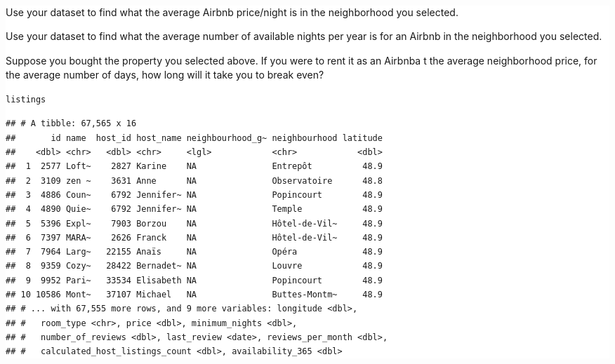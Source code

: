 Use your dataset to find what the average Airbnb price/night is in the
neighborhood you selected.

Use your dataset to find what the average number of available nights per
year is for an Airbnb in the neighborhood you selected.

Suppose you bought the property you selected above. If you were to rent
it as an Airbnba t the average neighborhood price, for the average
number of days, how long will it take you to break even?

``` r
listings
```

    ## # A tibble: 67,565 x 16
    ##       id name  host_id host_name neighbourhood_g~ neighbourhood latitude
    ##    <dbl> <chr>   <dbl> <chr>     <lgl>            <chr>            <dbl>
    ##  1  2577 Loft~    2827 Karine    NA               Entrepôt          48.9
    ##  2  3109 zen ~    3631 Anne      NA               Observatoire      48.8
    ##  3  4886 Coun~    6792 Jennifer~ NA               Popincourt        48.9
    ##  4  4890 Quie~    6792 Jennifer~ NA               Temple            48.9
    ##  5  5396 Expl~    7903 Borzou    NA               Hôtel-de-Vil~     48.9
    ##  6  7397 MARA~    2626 Franck    NA               Hôtel-de-Vil~     48.9
    ##  7  7964 Larg~   22155 Anaïs     NA               Opéra             48.9
    ##  8  9359 Cozy~   28422 Bernadet~ NA               Louvre            48.9
    ##  9  9952 Pari~   33534 Elisabeth NA               Popincourt        48.9
    ## 10 10586 Mont~   37107 Michael   NA               Buttes-Montm~     48.9
    ## # ... with 67,555 more rows, and 9 more variables: longitude <dbl>,
    ## #   room_type <chr>, price <dbl>, minimum_nights <dbl>,
    ## #   number_of_reviews <dbl>, last_review <date>, reviews_per_month <dbl>,
    ## #   calculated_host_listings_count <dbl>, availability_365 <dbl>
